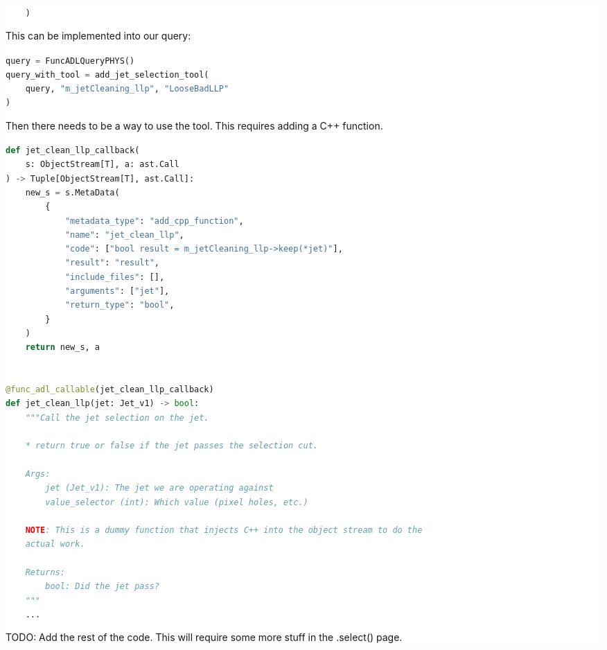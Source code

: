 ```python
    )
```

This can be implemented into our query:

```python
query = FuncADLQueryPHYS()
query_with_tool = add_jet_selection_tool(
    query, "m_jetCleaning_llp", "LooseBadLLP"
)
```

Then there needs to be a way to use the tool. This requires adding a C++ function.

```python
def jet_clean_llp_callback(
    s: ObjectStream[T], a: ast.Call
) -> Tuple[ObjectStream[T], ast.Call]:
    new_s = s.MetaData(
        {
            "metadata_type": "add_cpp_function",
            "name": "jet_clean_llp",
            "code": ["bool result = m_jetCleaning_llp->keep(*jet)"],
            "result": "result",
            "include_files": [],
            "arguments": ["jet"],
            "return_type": "bool",
        }
    )
    return new_s, a


@func_adl_callable(jet_clean_llp_callback)
def jet_clean_llp(jet: Jet_v1) -> bool:
    """Call the jet selection on the jet.

    * return true or false if the jet passes the selection cut.

    Args:
        jet (Jet_v1): The jet we are operating against
        value_selector (int): Which value (pixel holes, etc.)

    NOTE: This is a dummy function that injects C++ into the object stream to do the
    actual work.

    Returns:
        bool: Did the jet pass?
    """
    ...
```

TODO: Add the rest of the code. This will require some more stuff in the .select() page.